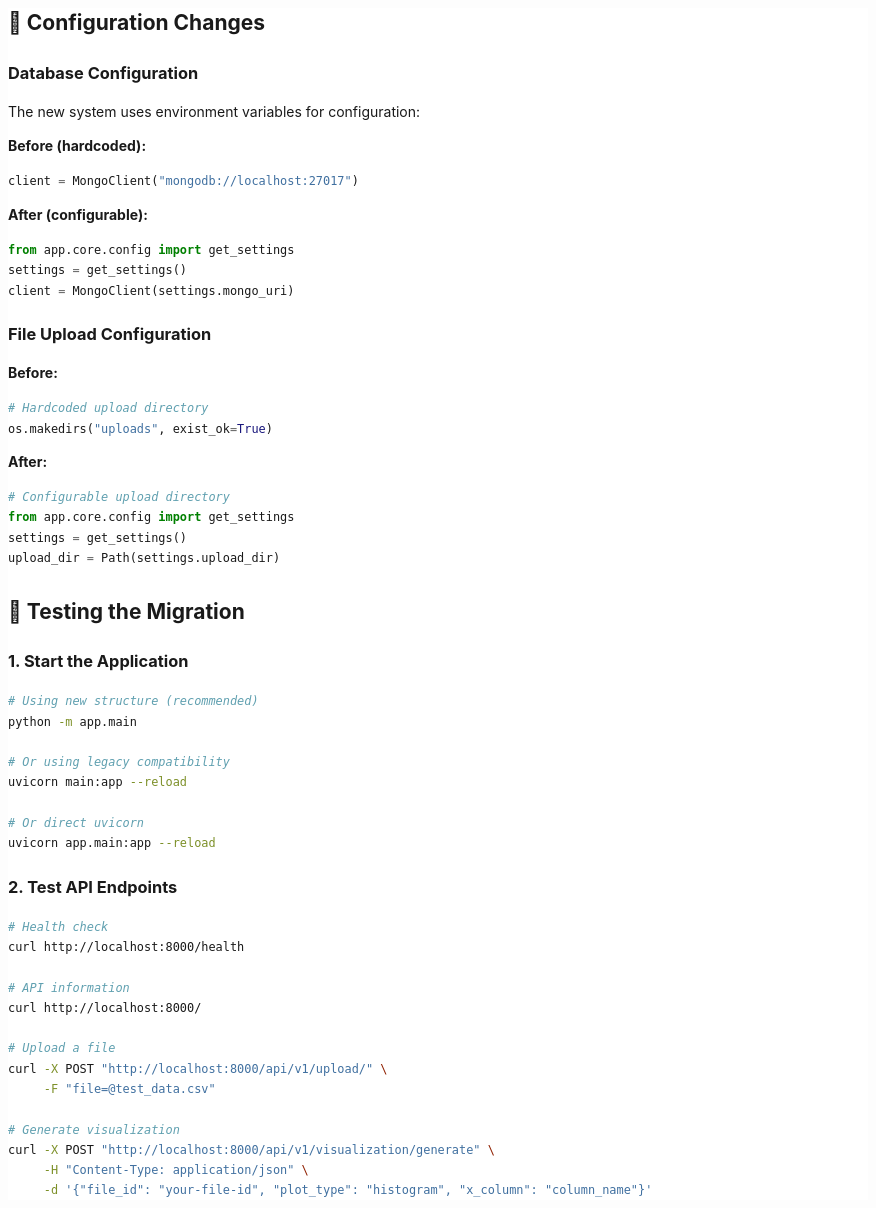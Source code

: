 ## 🔧 **Configuration Changes**

### Database Configuration
The new system uses environment variables for configuration:

**Before (hardcoded):**
```python
client = MongoClient("mongodb://localhost:27017")
```

**After (configurable):**
```python
from app.core.config import get_settings
settings = get_settings()
client = MongoClient(settings.mongo_uri)
```

### File Upload Configuration
**Before:**
```python
# Hardcoded upload directory
os.makedirs("uploads", exist_ok=True)
```

**After:**
```python
# Configurable upload directory
from app.core.config import get_settings
settings = get_settings()
upload_dir = Path(settings.upload_dir)
```

## 🧪 **Testing the Migration**

### 1. Start the Application
```bash
# Using new structure (recommended)
python -m app.main

# Or using legacy compatibility
uvicorn main:app --reload

# Or direct uvicorn
uvicorn app.main:app --reload
```

### 2. Test API Endpoints
```bash
# Health check
curl http://localhost:8000/health

# API information
curl http://localhost:8000/

# Upload a file
curl -X POST "http://localhost:8000/api/v1/upload/" \
     -F "file=@test_data.csv"

# Generate visualization
curl -X POST "http://localhost:8000/api/v1/visualization/generate" \
     -H "Content-Type: application/json" \
     -d '{"file_id": "your-file-id", "plot_type": "histogram", "x_column": "column_name"}'
```
